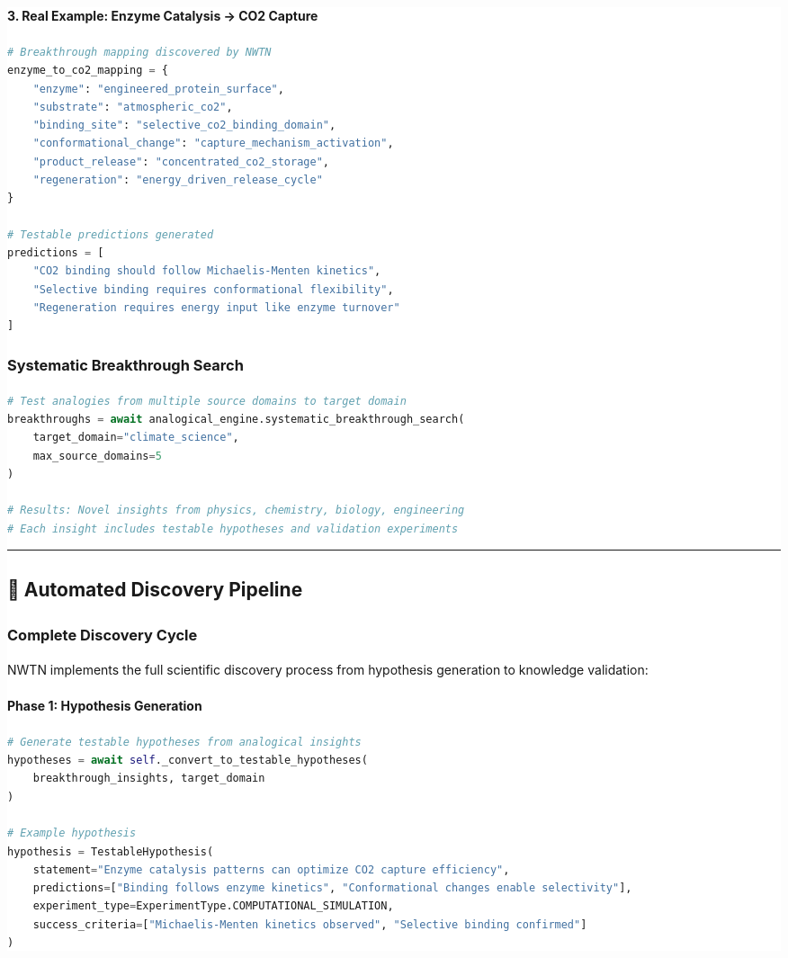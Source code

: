 #### **3. Real Example: Enzyme Catalysis → CO2 Capture**
```python
# Breakthrough mapping discovered by NWTN
enzyme_to_co2_mapping = {
    "enzyme": "engineered_protein_surface",
    "substrate": "atmospheric_co2", 
    "binding_site": "selective_co2_binding_domain",
    "conformational_change": "capture_mechanism_activation",
    "product_release": "concentrated_co2_storage",
    "regeneration": "energy_driven_release_cycle"
}

# Testable predictions generated
predictions = [
    "CO2 binding should follow Michaelis-Menten kinetics",
    "Selective binding requires conformational flexibility",
    "Regeneration requires energy input like enzyme turnover"
]
```

### **Systematic Breakthrough Search**
```python
# Test analogies from multiple source domains to target domain
breakthroughs = await analogical_engine.systematic_breakthrough_search(
    target_domain="climate_science",
    max_source_domains=5
)

# Results: Novel insights from physics, chemistry, biology, engineering
# Each insight includes testable hypotheses and validation experiments
```

---

## 🧪 **Automated Discovery Pipeline**

### **Complete Discovery Cycle**

NWTN implements the full scientific discovery process from hypothesis generation to knowledge validation:

#### **Phase 1: Hypothesis Generation**
```python
# Generate testable hypotheses from analogical insights
hypotheses = await self._convert_to_testable_hypotheses(
    breakthrough_insights, target_domain
)

# Example hypothesis
hypothesis = TestableHypothesis(
    statement="Enzyme catalysis patterns can optimize CO2 capture efficiency",
    predictions=["Binding follows enzyme kinetics", "Conformational changes enable selectivity"],
    experiment_type=ExperimentType.COMPUTATIONAL_SIMULATION,
    success_criteria=["Michaelis-Menten kinetics observed", "Selective binding confirmed"]
)
```
